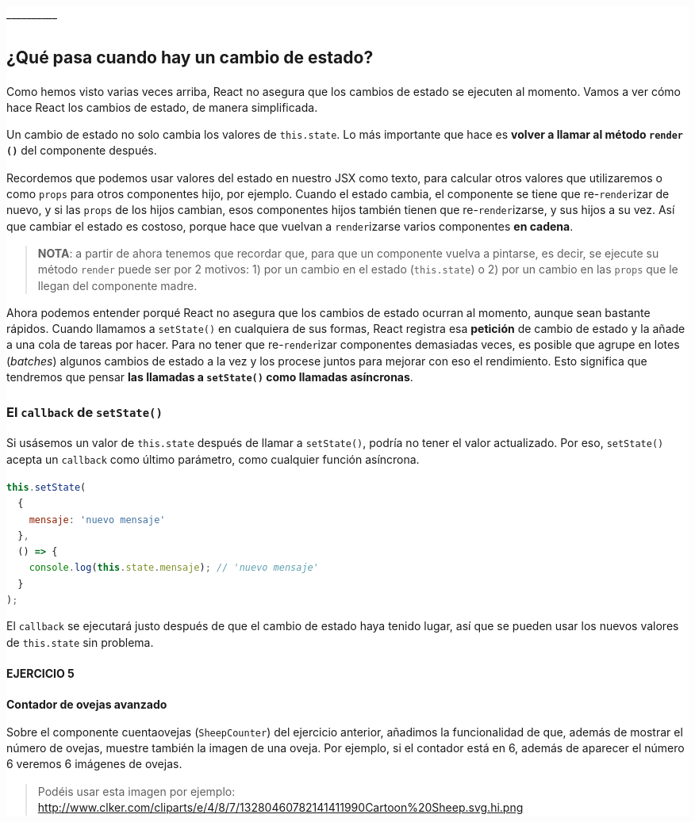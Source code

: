 \_\_\_\_\_\_\_\_\_\_

## ¿Qué pasa cuando hay un cambio de estado?

Como hemos visto varias veces arriba, React no asegura que los cambios de estado se ejecuten al momento. Vamos a ver cómo hace React los cambios de estado, de manera simplificada.

Un cambio de estado no solo cambia los valores de `this.state`. Lo más importante que hace es **volver a llamar al método `render()`** del componente después.

Recordemos que podemos usar valores del estado en nuestro JSX como texto, para calcular otros valores que utilizaremos o como `props` para otros componentes hijo, por ejemplo. Cuando el estado cambia, el componente se tiene que re-`render`izar de nuevo, y si las `props` de los hijos cambian, esos componentes hijos también tienen que re-`render`izarse, y sus hijos a su vez. Así que cambiar el estado es costoso, porque hace que vuelvan a `render`izarse varios componentes **en cadena**.

> **NOTA**: a partir de ahora tenemos que recordar que, para que un componente vuelva a pintarse, es decir, se ejecute su método `render` puede ser por 2 motivos: 1) por un cambio en el estado (`this.state`) o 2) por un cambio en las `props` que le llegan del componente madre.

Ahora podemos entender porqué React no asegura que los cambios de estado ocurran al momento, aunque sean bastante rápidos. Cuando llamamos a `setState()` en cualquiera de sus formas, React registra esa **petición** de cambio de estado y la añade a una cola de tareas por hacer. Para no tener que re-`render`izar componentes demasiadas veces, es posible que agrupe en lotes (_batches_) algunos cambios de estado a la vez y los procese juntos para mejorar con eso el rendimiento. Esto significa que tendremos que pensar **las llamadas a `setState()` como llamadas asíncronas**.

### El `callback` de `setState()`

Si usásemos un valor de `this.state` después de llamar a `setState()`, podría no tener el valor actualizado. Por eso, `setState()` acepta un `callback` como último parámetro, como cualquier función asíncrona.

```js
this.setState(
  {
    mensaje: 'nuevo mensaje'
  },
  () => {
    console.log(this.state.mensaje); // 'nuevo mensaje'
  }
);
```

El `callback` se ejecutará justo después de que el cambio de estado haya tenido lugar, así que se pueden usar los nuevos valores de `this.state` sin problema.

#### EJERCICIO 5

**Contador de ovejas avanzado**

Sobre el componente cuentaovejas (`SheepCounter`) del ejercicio anterior, añadimos la funcionalidad de que, además de mostrar el número de ovejas, muestre también la imagen de una oveja. Por ejemplo, si el contador está en 6, además de aparecer el número 6 veremos 6 imágenes de ovejas.

> Podéis usar esta imagen por ejemplo: http://www.clker.com/cliparts/e/4/8/7/13280460782141411990Cartoon%20Sheep.svg.hi.png
